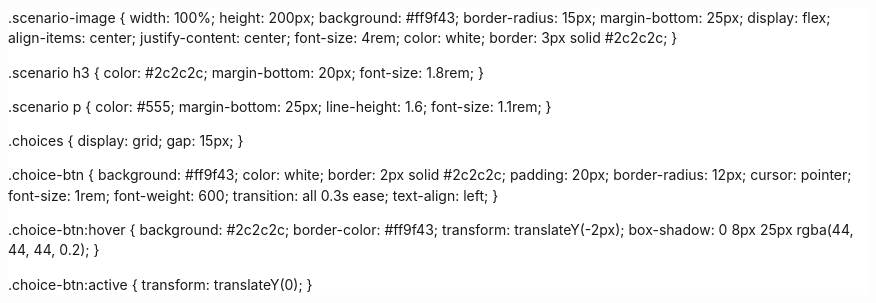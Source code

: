 .scenario-image {
    width: 100%;
    height: 200px;
    background: #ff9f43;
    border-radius: 15px;
    margin-bottom: 25px;
    display: flex;
    align-items: center;
    justify-content: center;
    font-size: 4rem;
    color: white;
    border: 3px solid #2c2c2c;
}

.scenario h3 {
    color: #2c2c2c;
    margin-bottom: 20px;
    font-size: 1.8rem;
}

.scenario p {
    color: #555;
    margin-bottom: 25px;
    line-height: 1.6;
    font-size: 1.1rem;
}

.choices {
    display: grid;
    gap: 15px;
}

.choice-btn {
    background: #ff9f43;
    color: white;
    border: 2px solid #2c2c2c;
    padding: 20px;
    border-radius: 12px;
    cursor: pointer;
    font-size: 1rem;
    font-weight: 600;
    transition: all 0.3s ease;
    text-align: left;
}

.choice-btn:hover {
    background: #2c2c2c;
    border-color: #ff9f43;
    transform: translateY(-2px);
    box-shadow: 0 8px 25px rgba(44, 44, 44, 0.2);
}

.choice-btn:active {
    transform: translateY(0);
}
